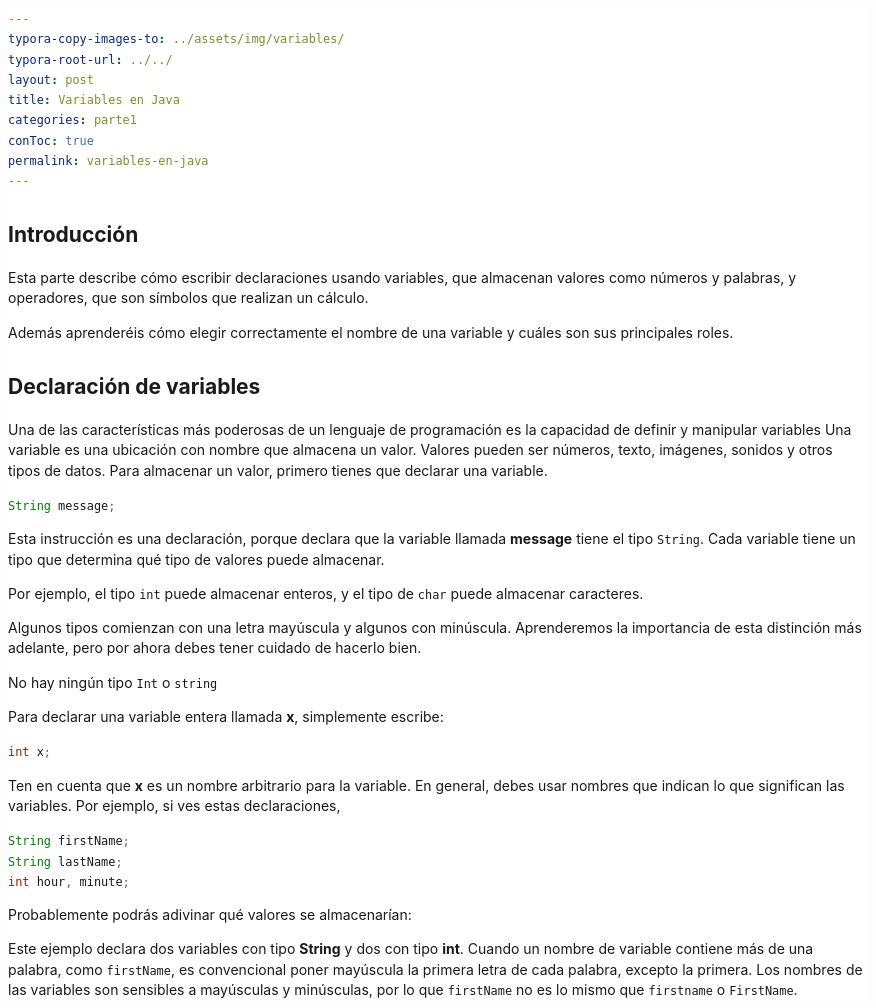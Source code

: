 ```yaml
---
typora-copy-images-to: ../assets/img/variables/
typora-root-url: ../../
layout: post
title: Variables en Java
categories: parte1
conToc: true
permalink: variables-en-java
---
```


## Introducción

Esta parte describe cómo escribir declaraciones usando variables, que almacenan valores como números y palabras, y operadores, que son símbolos que realizan un cálculo. 

Además aprenderéis cómo elegir correctamente el nombre de una variable y cuáles son sus principales roles.

## Declaración de variables
Una de las características más poderosas de un lenguaje de programación es la capacidad de definir y manipular variables Una variable es una ubicación con nombre que almacena un valor. Valores pueden ser números, texto, imágenes, sonidos y otros tipos de datos. Para almacenar un valor, primero tienes que declarar una variable.
```java
String message;
```
Esta instrucción es una declaración, porque declara que la variable llamada **message** tiene el tipo `String`. Cada variable tiene un tipo que determina qué tipo de valores puede almacenar.

Por ejemplo, el tipo `int` puede almacenar enteros, y el tipo de `char` puede almacenar caracteres.

Algunos tipos comienzan con una letra mayúscula y algunos con minúscula. Aprenderemos la importancia de esta distinción más adelante, pero por ahora debes tener cuidado de hacerlo bien.

No hay ningún tipo `Int` o `string`

Para declarar una variable entera llamada **x**, simplemente escribe:

```java
int x;
```

Ten en cuenta que **x** es un nombre arbitrario para la variable. En general, debes usar nombres que indican lo que significan las variables. Por ejemplo, si ves estas declaraciones,

```java
String firstName;
String lastName;
int hour, minute;
```

Probablemente podrás adivinar qué valores se almacenarían:

Este ejemplo declara dos variables con tipo **String** y dos con tipo **int**. Cuando un nombre de variable contiene más de una palabra, como `firstName`, es convencional poner mayúscula la primera letra de cada palabra, excepto la primera. Los nombres de las variables son sensibles a mayúsculas y minúsculas, por lo que `firstName` no es lo mismo que `firstname` o `FirstName`.
